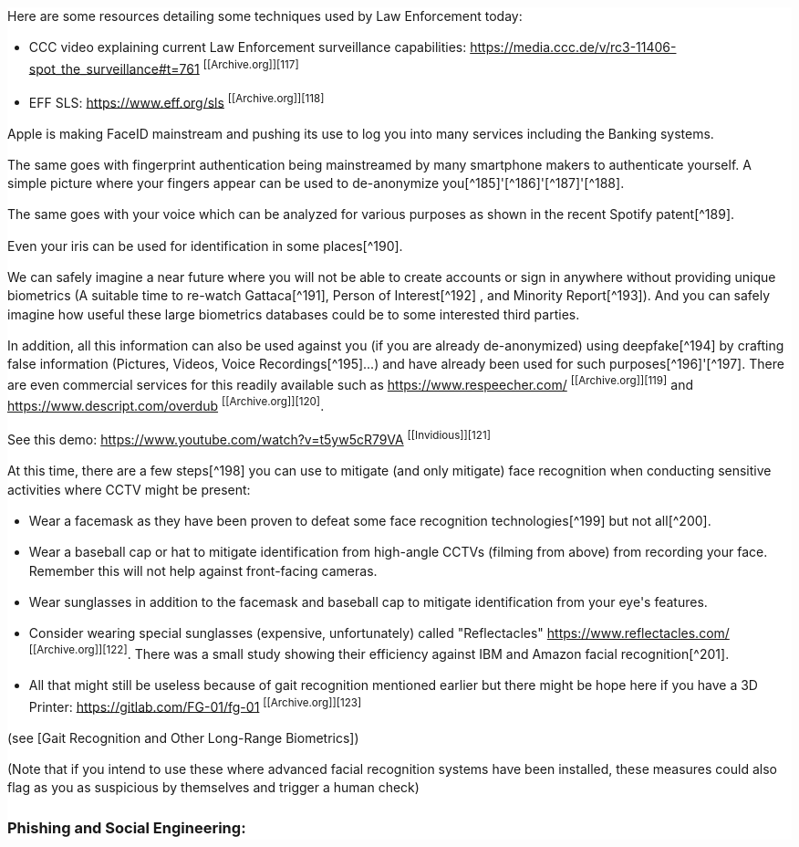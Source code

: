 Here are some resources detailing some techniques used by Law Enforcement today:

-   CCC video explaining current Law Enforcement surveillance capabilities: <https://media.ccc.de/v/rc3-11406-spot_the_surveillance#t=761> <sup>[[Archive.org]][117]</sup>

-   EFF SLS: <https://www.eff.org/sls> <sup>[[Archive.org]][118]</sup>

Apple is making FaceID mainstream and pushing its use to log you into many services including the Banking systems.

The same goes with fingerprint authentication being mainstreamed by many smartphone makers to authenticate yourself. A simple picture where your fingers appear can be used to de-anonymize you[^185]'[^186]'[^187]'[^188].

The same goes with your voice which can be analyzed for various purposes as shown in the recent Spotify patent[^189].

Even your iris can be used for identification in some places[^190].

We can safely imagine a near future where you will not be able to create accounts or sign in anywhere without providing unique biometrics (A suitable time to re-watch Gattaca[^191], Person of Interest[^192] , and Minority Report[^193]). And you can safely imagine how useful these large biometrics databases could be to some interested third parties.

In addition, all this information can also be used against you (if you are already de-anonymized) using deepfake[^194] by crafting false information (Pictures, Videos, Voice Recordings[^195]...) and have already been used for such purposes[^196]'[^197]. There are even commercial services for this readily available such as <https://www.respeecher.com/> <sup>[[Archive.org]][119]</sup> and <https://www.descript.com/overdub> <sup>[[Archive.org]][120]</sup>.

See this demo: <https://www.youtube.com/watch?v=t5yw5cR79VA> <sup>[[Invidious]][121]</sup>

At this time, there are a few steps[^198] you can use to mitigate (and only mitigate) face recognition when conducting sensitive activities where CCTV might be present:

-   Wear a facemask as they have been proven to defeat some face recognition technologies[^199] but not all[^200].

-   Wear a baseball cap or hat to mitigate identification from high-angle CCTVs (filming from above) from recording your face. Remember this will not help against front-facing cameras.

-   Wear sunglasses in addition to the facemask and baseball cap to mitigate identification from your eye's features.

-   Consider wearing special sunglasses (expensive, unfortunately) called "Reflectacles" <https://www.reflectacles.com/> <sup>[[Archive.org]][122]</sup>. There was a small study showing their efficiency against IBM and Amazon facial recognition[^201].

-   All that might still be useless because of gait recognition mentioned earlier but there might be hope here if you have a 3D Printer: <https://gitlab.com/FG-01/fg-01> <sup>[[Archive.org]][123]</sup>

(see [Gait Recognition and Other Long-Range Biometrics])

(Note that if you intend to use these where advanced facial recognition systems have been installed, these measures could also flag as you as suspicious by themselves and trigger a human check)

### Phishing and Social Engineering:
